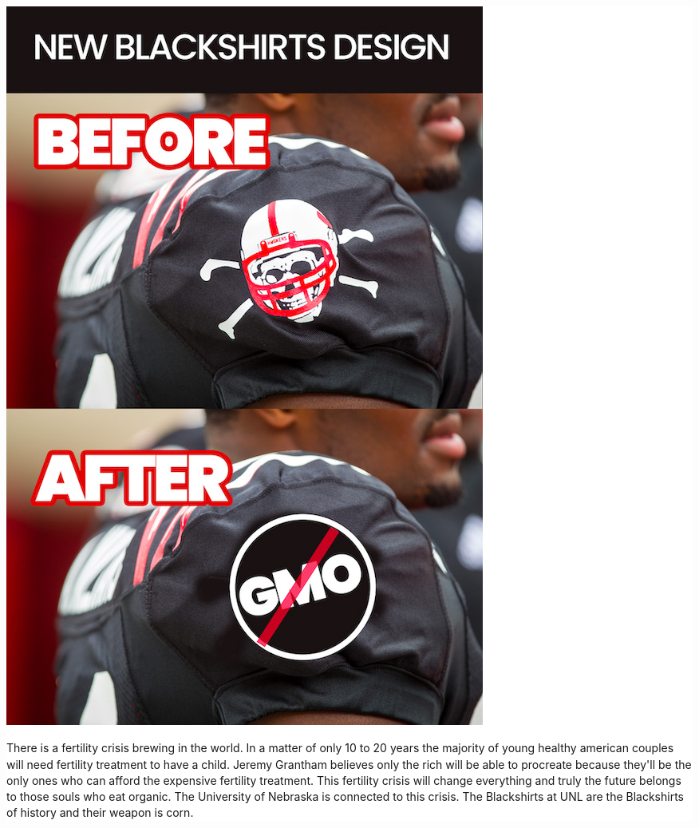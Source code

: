![](/assets/images/conspiracy/no-gmo-blackshirts.jpg)

There is a fertility crisis brewing in the world. In a matter of only 10 to 20 years the majority of young healthy american couples will need fertility treatment to have a child. Jeremy Grantham believes only the rich will be able to procreate because they'll be the only ones who can afford the expensive fertility treatment. This fertility crisis will change everything and truly the future belongs to those souls who eat organic. The University of Nebraska is connected to this crisis. The Blackshirts at UNL are the Blackshirts of history and their weapon is corn. 
